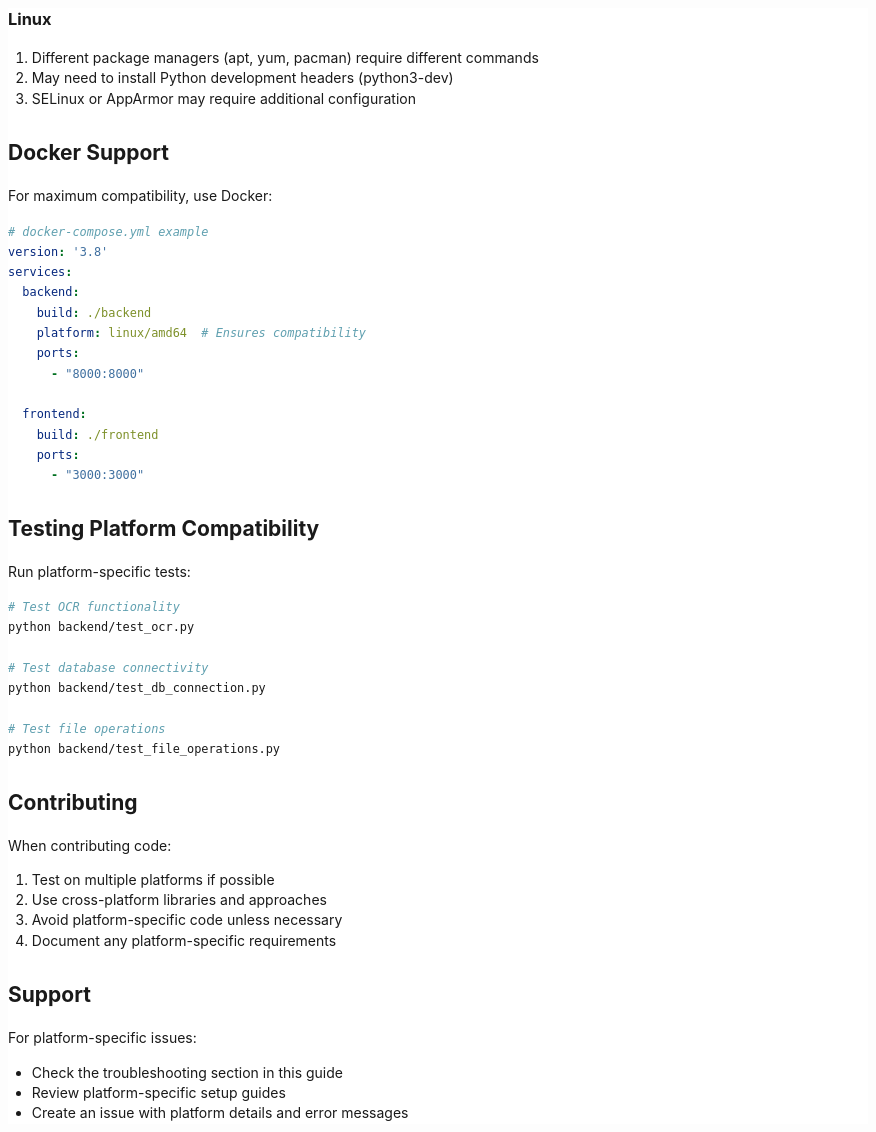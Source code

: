 ### Linux
1. Different package managers (apt, yum, pacman) require different commands
2. May need to install Python development headers (python3-dev)
3. SELinux or AppArmor may require additional configuration

## Docker Support

For maximum compatibility, use Docker:

```yaml
# docker-compose.yml example
version: '3.8'
services:
  backend:
    build: ./backend
    platform: linux/amd64  # Ensures compatibility
    ports:
      - "8000:8000"
  
  frontend:
    build: ./frontend
    ports:
      - "3000:3000"
```

## Testing Platform Compatibility

Run platform-specific tests:
```bash
# Test OCR functionality
python backend/test_ocr.py

# Test database connectivity
python backend/test_db_connection.py

# Test file operations
python backend/test_file_operations.py
```

## Contributing

When contributing code:
1. Test on multiple platforms if possible
2. Use cross-platform libraries and approaches
3. Avoid platform-specific code unless necessary
4. Document any platform-specific requirements

## Support

For platform-specific issues:
- Check the troubleshooting section in this guide
- Review platform-specific setup guides
- Create an issue with platform details and error messages